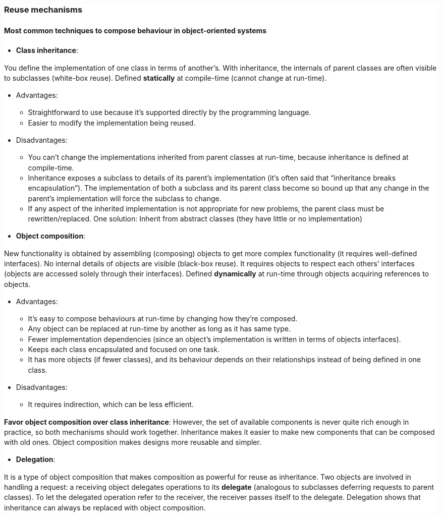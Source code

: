 ### Reuse mechanisms

#### Most common techniques to compose behaviour in object-oriented systems

- **Class inheritance**:

You define the implementation of one class in terms of another’s. With inheritance, the internals of parent classes are often visible to subclasses (white-box reuse). Defined **statically** at compile-time (cannot change at run-time).

  - Advantages:

    - Straightforward to use because it’s supported directly by the programming language.
    - Easier to modify the implementation being reused.

  - Disadvantages:

    - You can’t change the implementations inherited from parent classes at run-time, because inheritance is defined at compile-time.
    - Inheritance exposes a subclass to details of its parent’s implementation (it’s often said that “inheritance breaks encapsulation”). The implementation of both a subclass and its parent class become so bound up that any change in the parent’s implementation will force the subclass to change.
    - If any aspect of the inherited implementation is not appropriate for new problems, the parent class must be rewritten/replaced. One solution: Inherit from abstract classes (they have little or no implementation)

- **Object composition**:

New functionality is obtained by assembling (composing) objects to get more complex functionality (it requires well-defined interfaces). No internal details of objects are visible (black-box reuse). It requires objects to respect each others’ interfaces (objects are accessed solely through their interfaces). Defined **dynamically** at run-time through objects acquiring references to objects.

  - Advantages:

    - It’s easy to compose behaviours at run-time by changing how they’re composed.
    - Any object can be replaced at run-time by another as long as it has same type.
    - Fewer implementation dependencies (since an object’s implementation is written in terms of objects interfaces).
    - Keeps each class encapsulated and focused on one task.
    - It has more objects (if fewer classes), and its behaviour depends on their relationships instead of being defined in one class.

  - Disadvantages:

    - It requires indirection, which can be less efficient.

**Favor object composition over class inheritance**: However, the set of available components is never quite rich enough in practice, so both mechanisms should work together. Inheritance makes it easier to make new components that can be composed with old ones. Object composition makes designs more reusable and simpler.

- **Delegation**:

It is a type of object composition that makes composition as powerful for reuse as inheritance. Two objects are involved in handling a request: a receiving object delegates operations to its **delegate** (analogous to subclasses deferring requests to parent classes). To let the delegated operation refer to the receiver, the receiver passes itself to the delegate. Delegation shows that inheritance can always be replaced with object composition.
